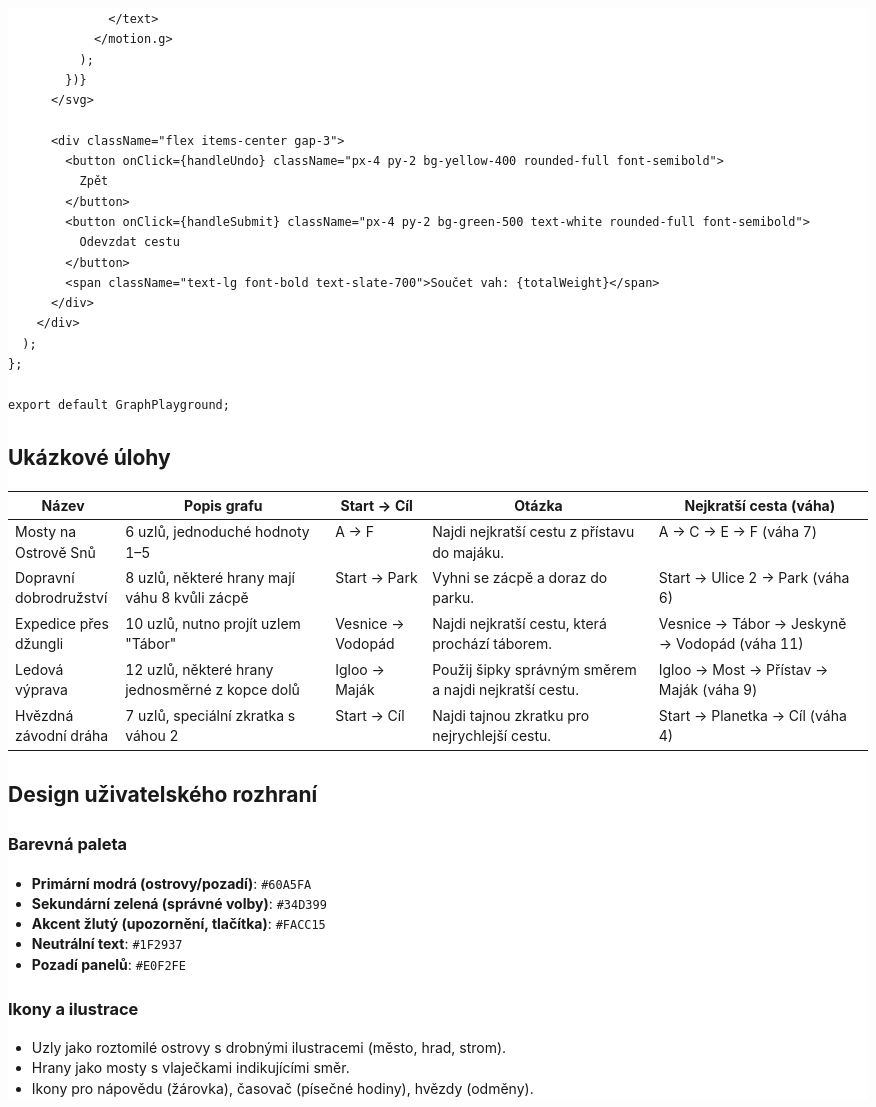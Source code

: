 ```tsx
              </text>
            </motion.g>
          );
        })}
      </svg>

      <div className="flex items-center gap-3">
        <button onClick={handleUndo} className="px-4 py-2 bg-yellow-400 rounded-full font-semibold">
          Zpět
        </button>
        <button onClick={handleSubmit} className="px-4 py-2 bg-green-500 text-white rounded-full font-semibold">
          Odevzdat cestu
        </button>
        <span className="text-lg font-bold text-slate-700">Součet vah: {totalWeight}</span>
      </div>
    </div>
  );
};

export default GraphPlayground;
```

## Ukázkové úlohy
| Název | Popis grafu | Start → Cíl | Otázka | Nejkratší cesta (váha) |
|-------|--------------|-------------|--------|------------------------|
| Mosty na Ostrově Snů | 6 uzlů, jednoduché hodnoty 1–5 | A → F | Najdi nejkratší cestu z přístavu do majáku. | A → C → E → F (váha 7) |
| Dopravní dobrodružství | 8 uzlů, některé hrany mají váhu 8 kvůli zácpě | Start → Park | Vyhni se zácpě a doraz do parku. | Start → Ulice 2 → Park (váha 6) |
| Expedice přes džungli | 10 uzlů, nutno projít uzlem "Tábor" | Vesnice → Vodopád | Najdi nejkratší cestu, která prochází táborem. | Vesnice → Tábor → Jeskyně → Vodopád (váha 11) |
| Ledová výprava | 12 uzlů, některé hrany jednosměrné z kopce dolů | Igloo → Maják | Použij šipky správným směrem a najdi nejkratší cestu. | Igloo → Most → Přístav → Maják (váha 9) |
| Hvězdná závodní dráha | 7 uzlů, speciální zkratka s váhou 2 | Start → Cíl | Najdi tajnou zkratku pro nejrychlejší cestu. | Start → Planetka → Cíl (váha 4) |

## Design uživatelského rozhraní

### Barevná paleta
- **Primární modrá (ostrovy/pozadí)**: `#60A5FA`
- **Sekundární zelená (správné volby)**: `#34D399`
- **Akcent žlutý (upozornění, tlačítka)**: `#FACC15`
- **Neutrální text**: `#1F2937`
- **Pozadí panelů**: `#E0F2FE`

### Ikony a ilustrace
- Uzly jako roztomilé ostrovy s drobnými ilustracemi (město, hrad, strom).
- Hrany jako mosty s vlaječkami indikujícími směr.
- Ikony pro nápovědu (žárovka), časovač (písečné hodiny), hvězdy (odměny).
